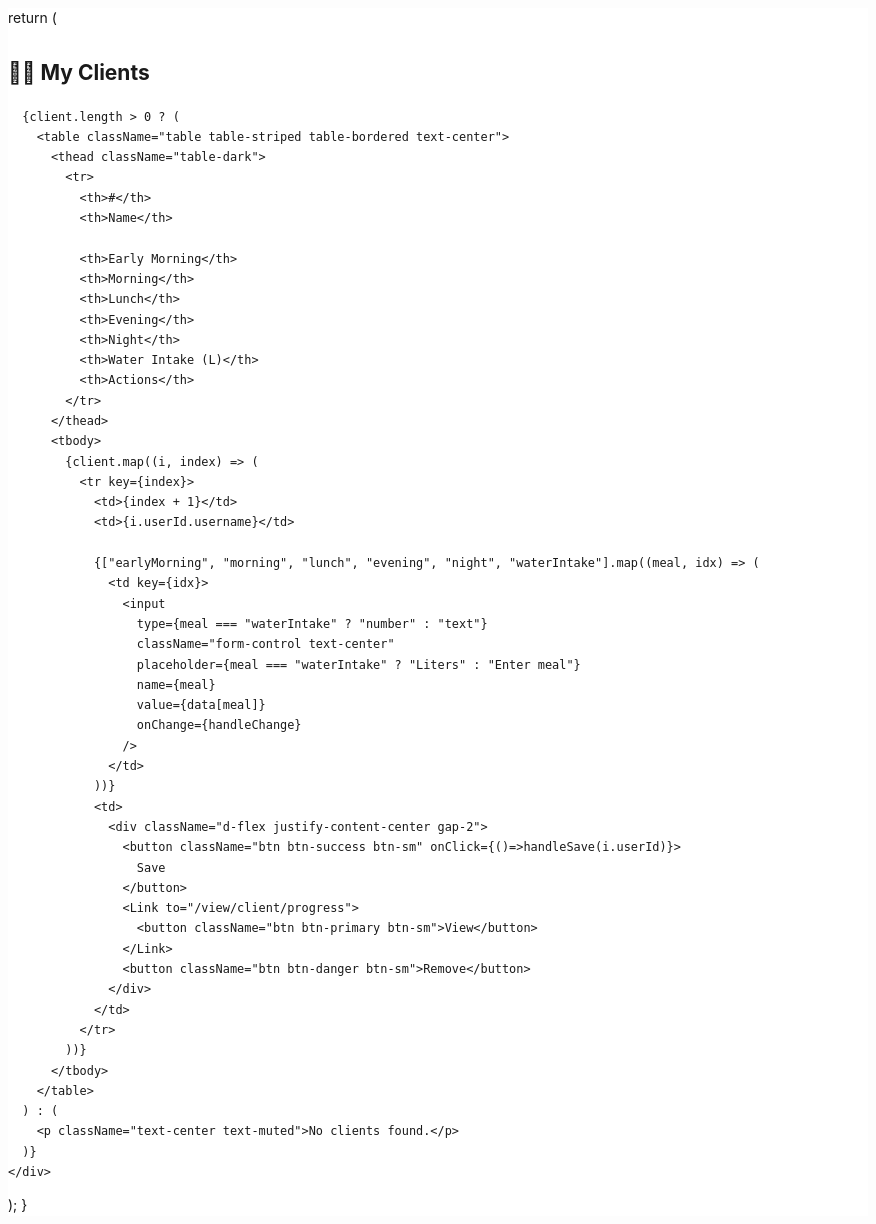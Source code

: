   return (
    <div className="container mt-4">
      <h2 className="mb-4 text-center">👨‍⚕️ My Clients</h2>

      {client.length > 0 ? (
        <table className="table table-striped table-bordered text-center">
          <thead className="table-dark">
            <tr>
              <th>#</th>
              <th>Name</th>
            
              <th>Early Morning</th>
              <th>Morning</th>
              <th>Lunch</th>
              <th>Evening</th>
              <th>Night</th>
              <th>Water Intake (L)</th>
              <th>Actions</th>
            </tr>
          </thead>
          <tbody>
            {client.map((i, index) => (
              <tr key={index}>
                <td>{index + 1}</td>
                <td>{i.userId.username}</td>
                
                {["earlyMorning", "morning", "lunch", "evening", "night", "waterIntake"].map((meal, idx) => (
                  <td key={idx}>
                    <input
                      type={meal === "waterIntake" ? "number" : "text"}
                      className="form-control text-center"
                      placeholder={meal === "waterIntake" ? "Liters" : "Enter meal"}
                      name={meal}
                      value={data[meal]}
                      onChange={handleChange}
                    />
                  </td>
                ))}
                <td>
                  <div className="d-flex justify-content-center gap-2">
                    <button className="btn btn-success btn-sm" onClick={()=>handleSave(i.userId)}>
                      Save
                    </button>
                    <Link to="/view/client/progress">
                      <button className="btn btn-primary btn-sm">View</button>
                    </Link>
                    <button className="btn btn-danger btn-sm">Remove</button>
                  </div>
                </td>
              </tr>
            ))}
          </tbody>
        </table>
      ) : (
        <p className="text-center text-muted">No clients found.</p>
      )}
    </div>
  );
}
